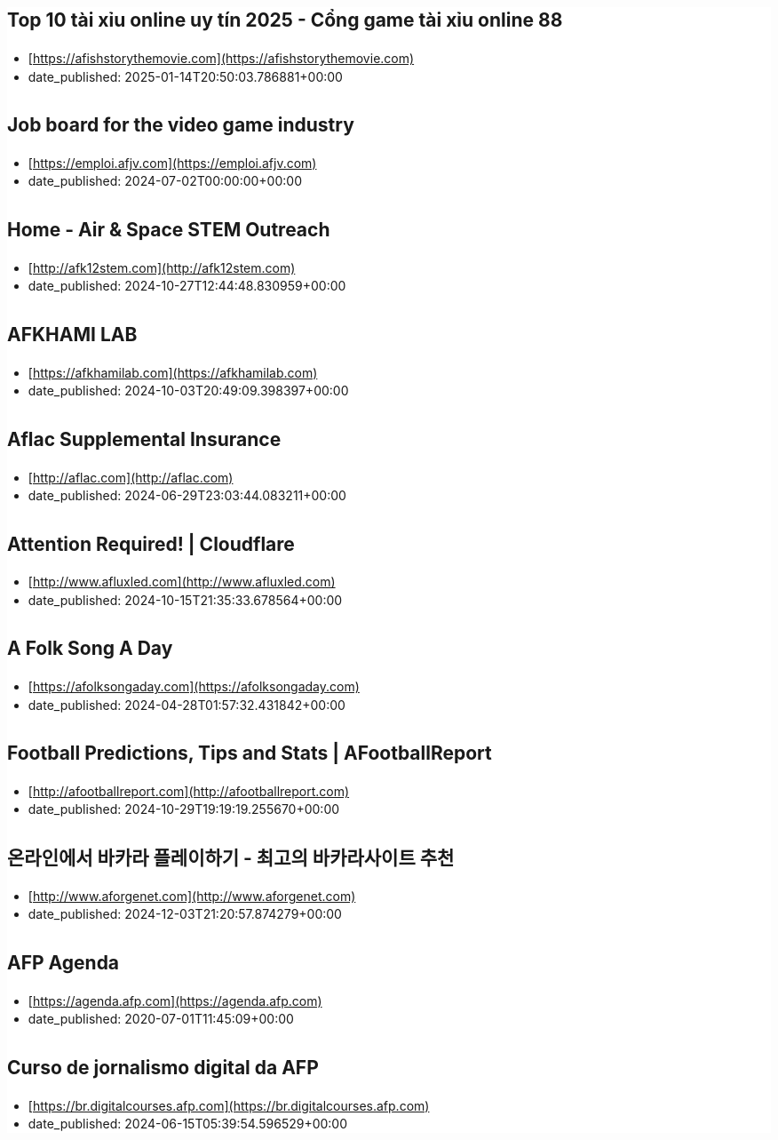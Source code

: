  ## Top 10 tài xỉu online uy tín 2025 - Cổng game tài xỉu online 88
 - [https://afishstorythemovie.com](https://afishstorythemovie.com)
 - date_published: 2025-01-14T20:50:03.786881+00:00

 ## Job board for the video game industry
 - [https://emploi.afjv.com](https://emploi.afjv.com)
 - date_published: 2024-07-02T00:00:00+00:00

 ## Home - Air & Space STEM Outreach
 - [http://afk12stem.com](http://afk12stem.com)
 - date_published: 2024-10-27T12:44:48.830959+00:00

 ## AFKHAMI LAB
 - [https://afkhamilab.com](https://afkhamilab.com)
 - date_published: 2024-10-03T20:49:09.398397+00:00

 ## Aflac Supplemental Insurance
 - [http://aflac.com](http://aflac.com)
 - date_published: 2024-06-29T23:03:44.083211+00:00

 ## Attention Required! | Cloudflare
 - [http://www.afluxled.com](http://www.afluxled.com)
 - date_published: 2024-10-15T21:35:33.678564+00:00

 ## A Folk Song A Day
 - [https://afolksongaday.com](https://afolksongaday.com)
 - date_published: 2024-04-28T01:57:32.431842+00:00

 ## Football Predictions, Tips and Stats | AFootballReport
 - [http://afootballreport.com](http://afootballreport.com)
 - date_published: 2024-10-29T19:19:19.255670+00:00

 ## 온라인에서 바카라 플레이하기 - 최고의 바카라사이트 추천
 - [http://www.aforgenet.com](http://www.aforgenet.com)
 - date_published: 2024-12-03T21:20:57.874279+00:00

 ## AFP Agenda
 - [https://agenda.afp.com](https://agenda.afp.com)
 - date_published: 2020-07-01T11:45:09+00:00

 ## Curso de jornalismo digital da AFP
 - [https://br.digitalcourses.afp.com](https://br.digitalcourses.afp.com)
 - date_published: 2024-06-15T05:39:54.596529+00:00
